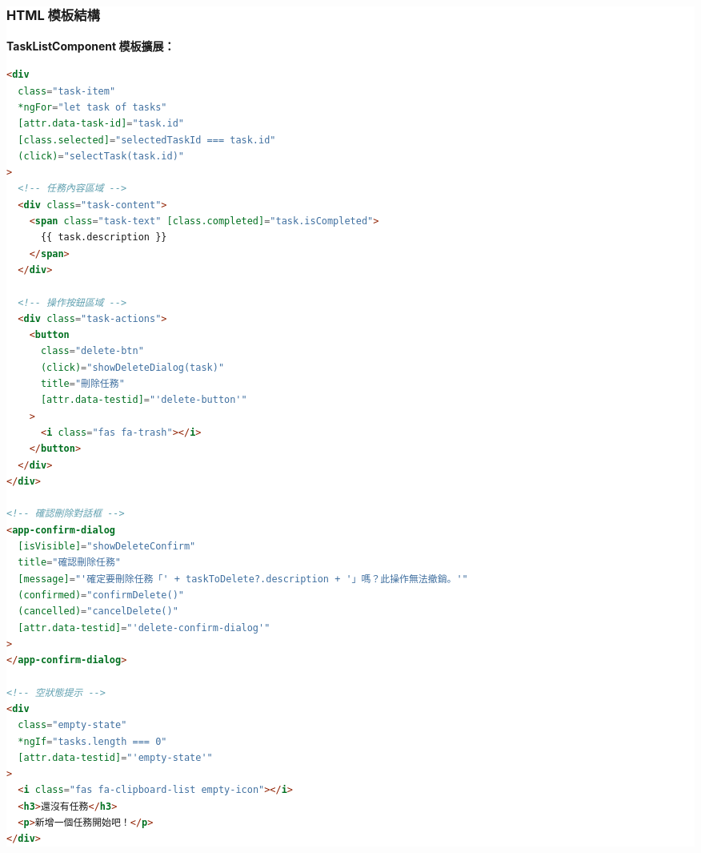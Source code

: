 ### HTML 模板結構

**TaskListComponent 模板擴展：**

```html
<div
  class="task-item"
  *ngFor="let task of tasks"
  [attr.data-task-id]="task.id"
  [class.selected]="selectedTaskId === task.id"
  (click)="selectTask(task.id)"
>
  <!-- 任務內容區域 -->
  <div class="task-content">
    <span class="task-text" [class.completed]="task.isCompleted">
      {{ task.description }}
    </span>
  </div>

  <!-- 操作按鈕區域 -->
  <div class="task-actions">
    <button
      class="delete-btn"
      (click)="showDeleteDialog(task)"
      title="刪除任務"
      [attr.data-testid]="'delete-button'"
    >
      <i class="fas fa-trash"></i>
    </button>
  </div>
</div>

<!-- 確認刪除對話框 -->
<app-confirm-dialog
  [isVisible]="showDeleteConfirm"
  title="確認刪除任務"
  [message]="'確定要刪除任務「' + taskToDelete?.description + '」嗎？此操作無法撤銷。'"
  (confirmed)="confirmDelete()"
  (cancelled)="cancelDelete()"
  [attr.data-testid]="'delete-confirm-dialog'"
>
</app-confirm-dialog>

<!-- 空狀態提示 -->
<div
  class="empty-state"
  *ngIf="tasks.length === 0"
  [attr.data-testid]="'empty-state'"
>
  <i class="fas fa-clipboard-list empty-icon"></i>
  <h3>還沒有任務</h3>
  <p>新增一個任務開始吧！</p>
</div>
```
